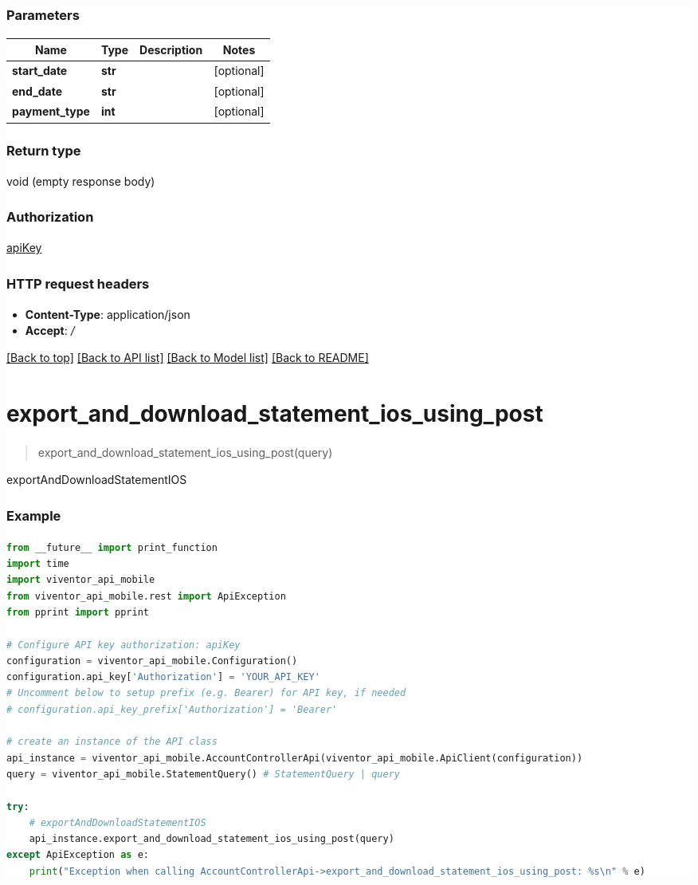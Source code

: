 ### Parameters

Name | Type | Description  | Notes
------------- | ------------- | ------------- | -------------
 **start_date** | **str**|  | [optional] 
 **end_date** | **str**|  | [optional] 
 **payment_type** | **int**|  | [optional] 

### Return type

void (empty response body)

### Authorization

[apiKey](../README.md#apiKey)

### HTTP request headers

 - **Content-Type**: application/json
 - **Accept**: */*

[[Back to top]](#) [[Back to API list]](../README.md#documentation-for-api-endpoints) [[Back to Model list]](../README.md#documentation-for-models) [[Back to README]](../README.md)

# **export_and_download_statement_ios_using_post**
> export_and_download_statement_ios_using_post(query)

exportAndDownloadStatementIOS

### Example
```python
from __future__ import print_function
import time
import viventor_api_mobile
from viventor_api_mobile.rest import ApiException
from pprint import pprint

# Configure API key authorization: apiKey
configuration = viventor_api_mobile.Configuration()
configuration.api_key['Authorization'] = 'YOUR_API_KEY'
# Uncomment below to setup prefix (e.g. Bearer) for API key, if needed
# configuration.api_key_prefix['Authorization'] = 'Bearer'

# create an instance of the API class
api_instance = viventor_api_mobile.AccountControllerApi(viventor_api_mobile.ApiClient(configuration))
query = viventor_api_mobile.StatementQuery() # StatementQuery | query

try:
    # exportAndDownloadStatementIOS
    api_instance.export_and_download_statement_ios_using_post(query)
except ApiException as e:
    print("Exception when calling AccountControllerApi->export_and_download_statement_ios_using_post: %s\n" % e)
```

